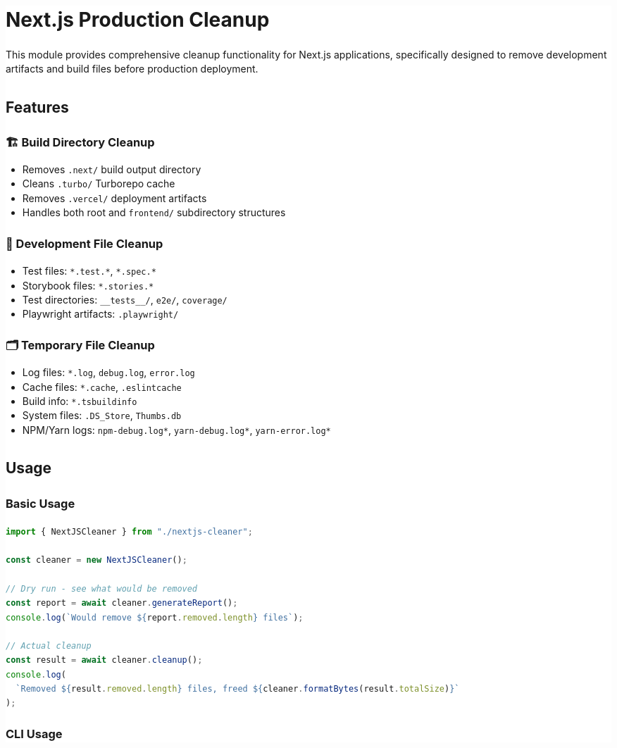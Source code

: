 # Next.js Production Cleanup

This module provides comprehensive cleanup functionality for Next.js applications, specifically designed to remove development artifacts and build files before production deployment.

## Features

### 🏗️ Build Directory Cleanup

- Removes `.next/` build output directory
- Cleans `.turbo/` Turborepo cache
- Removes `.vercel/` deployment artifacts
- Handles both root and `frontend/` subdirectory structures

### 🧪 Development File Cleanup

- Test files: `*.test.*`, `*.spec.*`
- Storybook files: `*.stories.*`
- Test directories: `__tests__/`, `e2e/`, `coverage/`
- Playwright artifacts: `.playwright/`

### 🗂️ Temporary File Cleanup

- Log files: `*.log`, `debug.log`, `error.log`
- Cache files: `*.cache`, `.eslintcache`
- Build info: `*.tsbuildinfo`
- System files: `.DS_Store`, `Thumbs.db`
- NPM/Yarn logs: `npm-debug.log*`, `yarn-debug.log*`, `yarn-error.log*`

## Usage

### Basic Usage

```typescript
import { NextJSCleaner } from "./nextjs-cleaner";

const cleaner = new NextJSCleaner();

// Dry run - see what would be removed
const report = await cleaner.generateReport();
console.log(`Would remove ${report.removed.length} files`);

// Actual cleanup
const result = await cleaner.cleanup();
console.log(
  `Removed ${result.removed.length} files, freed ${cleaner.formatBytes(result.totalSize)}`
);
```

### CLI Usage
